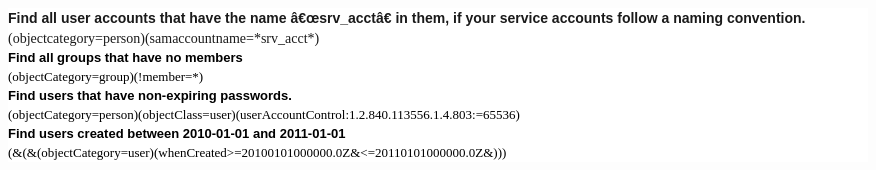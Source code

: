 <div class="MsoNormal" style="background-attachment: initial; background-clip: initial; background-color: white; background-image: initial; background-origin: initial; background-position: initial initial; background-repeat: initial initial; line-height: 14.25pt; margin-bottom: 0pt; margin-left: 0in; margin-right: 0in; margin-top: 0in;"><b><span style="font-family: Arial;">Find all user accounts that have the name â€œsrv_acctâ€ in them, if your service accounts follow a naming convention.</b><div class="Style1" style="background-color: white; line-height: 14.25pt; margin-bottom: 0pt; margin-left: 0in; margin-right: 0in; margin-top: 0in;"><span style="font-family: 'Lucida Console';">(objectcategory=person)(samaccountname=*srv_acct*)<div class="Style1" style="background-color: white; line-height: 14.25pt; margin-bottom: 0pt; margin-left: 0in; margin-right: 0in; margin-top: 0in;"><span style="font-family: 'Lucida Console';"><span class="Apple-style-span" style="color: black; font-family: 'Times New Roman'; font-size: small;"><div class="MsoNormal" style="background-attachment: initial; background-clip: initial; background-color: white; background-image: initial; background-origin: initial; background-position: initial initial; background-repeat: initial initial; line-height: 14.25pt; margin-bottom: 0pt; margin-left: 0in; margin-right: 0in; margin-top: 0in;">
<div class="MsoNormal" style="background-attachment: initial; background-clip: initial; background-color: white; background-image: initial; background-origin: initial; background-position: initial initial; background-repeat: initial initial; line-height: 14.25pt; margin-bottom: 0pt; margin-left: 0in; margin-right: 0in; margin-top: 0in;"><span style="font-family: 'Lucida Console';"><b><span style="font-family: Arial;">Find all groups that have no members</b><div class="Style1" style="background-color: white; line-height: 14.25pt; margin-bottom: 0pt; margin-left: 0in; margin-right: 0in; margin-top: 0in;"><span style="font-family: 'Lucida Console';"><span style="font-family: 'Lucida Console';">(objectCategory=group)(!member=*)<div class="Style1" style="background-color: white; line-height: 14.25pt; margin-bottom: 0pt; margin-left: 0in; margin-right: 0in; margin-top: 0in;"><span style="font-family: 'Lucida Console';"><span style="font-family: 'Lucida Console';"><span class="Apple-style-span" style="color: black; font-family: 'Times New Roman'; font-size: small;"><div class="MsoNormal" style="background-attachment: initial; background-clip: initial; background-color: white; background-image: initial; background-origin: initial; background-position: initial initial; background-repeat: initial initial; line-height: 14.25pt; margin-bottom: 0pt; margin-left: 0in; margin-right: 0in; margin-top: 0in;">
<div class="MsoNormal" style="background-attachment: initial; background-clip: initial; background-color: white; background-image: initial; background-origin: initial; background-position: initial initial; background-repeat: initial initial; line-height: 14.25pt; margin-bottom: 0pt; margin-left: 0in; margin-right: 0in; margin-top: 0in;"><span style="font-family: 'Lucida Console';"><span style="font-family: 'Lucida Console';"><b><span style="font-family: Arial;">Find users that have non-expiring passwords.</b><div class="Style1" style="background-color: white; line-height: 14.25pt; margin-bottom: 0pt; margin-left: 0in; margin-right: 0in; margin-top: 0in;"><span style="font-family: 'Lucida Console';"><span style="font-family: 'Lucida Console';"><span style="font-family: 'Lucida Console';">(objectCategory=person)(objectClass=user)(userAccountControl:1.2.840.113556.1.4.803:=65536)

<div class="MsoNormal" style="background-attachment: initial; background-clip: initial; background-color: white; background-image: initial; background-origin: initial; line-height: 14.25pt; margin-bottom: 0pt; margin-left: 0in; margin-right: 0in; margin-top: 0in;"><div style="margin-bottom: 0px; margin-left: 0px; margin-right: 0px; margin-top: 0px;"><span style="font-family: 'Lucida Console';"><span style="font-family: 'Lucida Console';"><b><span style="font-family: Arial;">Find users created between 2010-01-01 and 2011-01-01</b><div class="Style1" style="background-color: white; line-height: 14.25pt; margin-bottom: 0pt; margin-left: 0in; margin-right: 0in; margin-top: 0in;"><div style="margin-bottom: 0px; margin-left: 0px; margin-right: 0px; margin-top: 0px;"><span style="font-family: 'Lucida Console';"><span style="font-family: 'Lucida Console';"><span style="font-family: 'Lucida Console';">(&amp;(&amp;(objectCategory=user)(whenCreated>=20100101000000.0Z&amp;<=20110101000000.0Z&amp;)))

<div class="MsoNormal" style="line-height: 13pt; margin: 0in 0in 10pt;"><span style="font-family: Calibri;">

